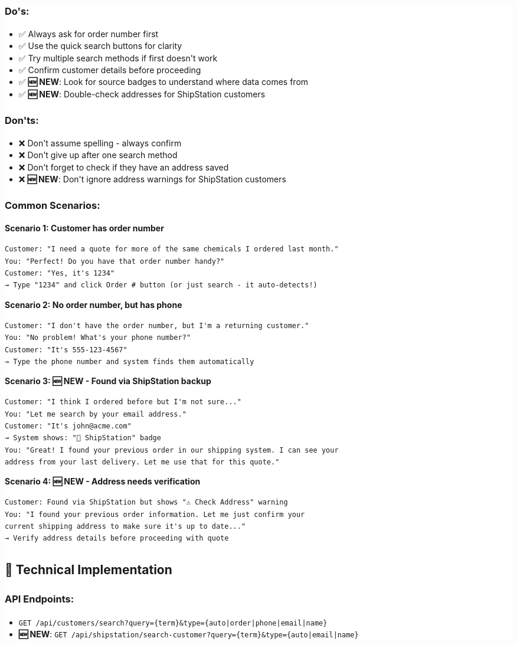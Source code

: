 ### Do's:
- ✅ Always ask for order number first
- ✅ Use the quick search buttons for clarity
- ✅ Try multiple search methods if first doesn't work
- ✅ Confirm customer details before proceeding
- ✅ **🆕 NEW**: Look for source badges to understand where data comes from
- ✅ **🆕 NEW**: Double-check addresses for ShipStation customers

### Don'ts:
- ❌ Don't assume spelling - always confirm
- ❌ Don't give up after one search method
- ❌ Don't forget to check if they have an address saved
- ❌ **🆕 NEW**: Don't ignore address warnings for ShipStation customers

### Common Scenarios:

**Scenario 1: Customer has order number**
```
Customer: "I need a quote for more of the same chemicals I ordered last month."
You: "Perfect! Do you have that order number handy?"
Customer: "Yes, it's 1234"
→ Type "1234" and click Order # button (or just search - it auto-detects!)
```

**Scenario 2: No order number, but has phone**
```
Customer: "I don't have the order number, but I'm a returning customer."
You: "No problem! What's your phone number?"
Customer: "It's 555-123-4567"
→ Type the phone number and system finds them automatically
```

**Scenario 3: 🆕 NEW - Found via ShipStation backup**
```
Customer: "I think I ordered before but I'm not sure..."
You: "Let me search by your email address."
Customer: "It's john@acme.com"
→ System shows: "🔵 ShipStation" badge
You: "Great! I found your previous order in our shipping system. I can see your 
address from your last delivery. Let me use that for this quote."
```

**Scenario 4: 🆕 NEW - Address needs verification**
```
Customer: Found via ShipStation but shows "⚠️ Check Address" warning
You: "I found your previous order information. Let me just confirm your 
current shipping address to make sure it's up to date..."
→ Verify address details before proceeding with quote
```

## 🔧 Technical Implementation

### API Endpoints:
- `GET /api/customers/search?query={term}&type={auto|order|phone|email|name}`
- **🆕 NEW**: `GET /api/shipstation/search-customer?query={term}&type={auto|email|name}`
